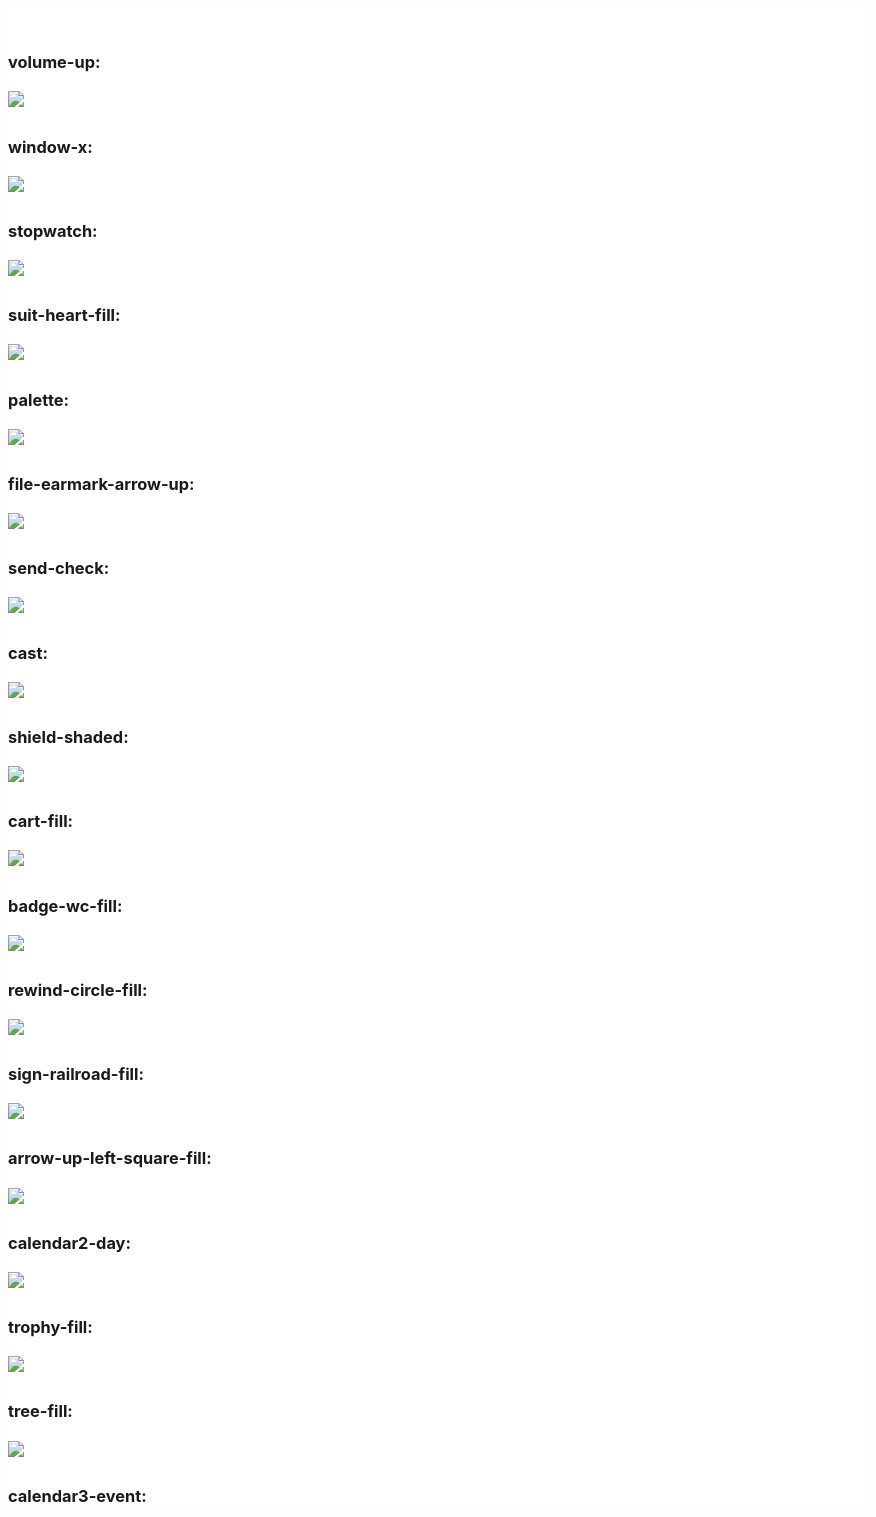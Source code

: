 <br>
<h3>volume-up:</h3>
<img width="128" src="https://icon.librelearn.eu.org/volume-up/128.webp">
<br>
<h3>window-x:</h3>
<img width="128" src="https://icon.librelearn.eu.org/window-x/128.webp">
<br>
<h3>stopwatch:</h3>
<img width="128" src="https://icon.librelearn.eu.org/stopwatch/128.webp">
<br>
<h3>suit-heart-fill:</h3>
<img width="128" src="https://icon.librelearn.eu.org/suit-heart-fill/128.webp">
<br>
<h3>palette:</h3>
<img width="128" src="https://icon.librelearn.eu.org/palette/128.webp">
<br>
<h3>file-earmark-arrow-up:</h3>
<img width="128" src="https://icon.librelearn.eu.org/file-earmark-arrow-up/128.webp">
<br>
<h3>send-check:</h3>
<img width="128" src="https://icon.librelearn.eu.org/send-check/128.webp">
<br>
<h3>cast:</h3>
<img width="128" src="https://icon.librelearn.eu.org/cast/128.webp">
<br>
<h3>shield-shaded:</h3>
<img width="128" src="https://icon.librelearn.eu.org/shield-shaded/128.webp">
<br>
<h3>cart-fill:</h3>
<img width="128" src="https://icon.librelearn.eu.org/cart-fill/128.webp">
<br>
<h3>badge-wc-fill:</h3>
<img width="128" src="https://icon.librelearn.eu.org/badge-wc-fill/128.webp">
<br>
<h3>rewind-circle-fill:</h3>
<img width="128" src="https://icon.librelearn.eu.org/rewind-circle-fill/128.webp">
<br>
<h3>sign-railroad-fill:</h3>
<img width="128" src="https://icon.librelearn.eu.org/sign-railroad-fill/128.webp">
<br>
<h3>arrow-up-left-square-fill:</h3>
<img width="128" src="https://icon.librelearn.eu.org/arrow-up-left-square-fill/128.webp">
<br>
<h3>calendar2-day:</h3>
<img width="128" src="https://icon.librelearn.eu.org/calendar2-day/128.webp">
<br>
<h3>trophy-fill:</h3>
<img width="128" src="https://icon.librelearn.eu.org/trophy-fill/128.webp">
<br>
<h3>tree-fill:</h3>
<img width="128" src="https://icon.librelearn.eu.org/tree-fill/128.webp">
<br>
<h3>calendar3-event:</h3>